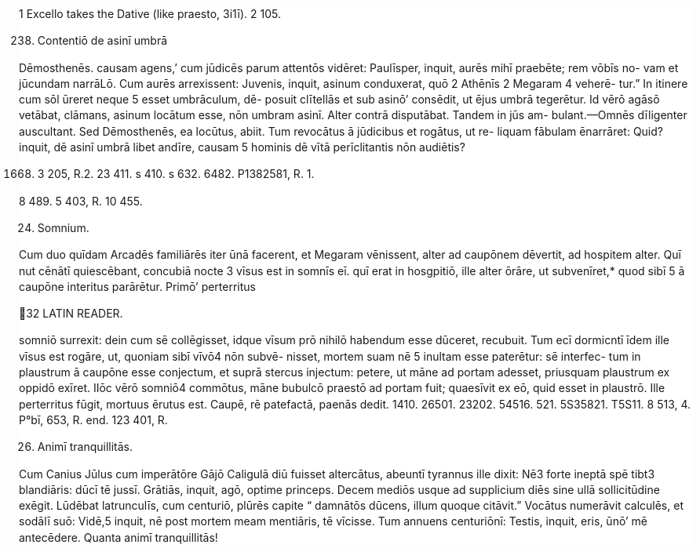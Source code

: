 1 Excello takes the Dative (like praesto, 3i1ī). 2 105.

238. Contentiō de asinī umbrā

Dēmosthenēs. causam agens,’ cum jūdicēs parum attentōs
vidēret: Paulīsper, inquit, aurēs mihī praebēte; rem vōbīs no-
vam et jūcundam narrāLō. Cum aurēs arrexissent: Juvenis,
inquit, asinum conduxerat, quō 2 Athēnīs 2 Megaram 4 veherē-
tur.” In itinere cum sōl ūreret neque 5 esset umbrāculum, dē-
posuit clītellās et sub asinō’ consēdit, ut ējus umbrā tegerētur.
Id vērō agāsō vetābat, clāmans, asinum locātum esse, nōn
umbram asinī. Alter contrā disputābat. Tandem in jūs am-
bulant.—Omnēs dīligenter auscultant. Sed Dēmosthenēs, ea
locūtus, abiit. Tum revocātus ā jūdicibus et rogātus, ut re-
liquam fābulam ēnarrāret: Quid? inquit, dē asinī umbrā libet
andīre, causam 5 hominis dē vītā perīclitantis nōn audiētis?

1668. 3 205, R.2. 23 411. s 410. s 632. 6482. P1382581, R. 1.

8 489. 5 403, R. 10 455.

24. Somnium.

Cum duo quīdam Arcadēs familiārēs iter ūnā facerent, et
Megaram vēnissent, alter ad caupōnem dēvertit, ad hospitem
alter. Quī nut cēnātī quiescēbant, concubiā nocte 3 vīsus est in
somnīs eī. quī erat in hosgpitiō, ille alter ōrāre, ut subvenīret,*
quod sibī 5 ā caupōne interitus parārētur. Primō’ perterritus

32 LATIN READER.

somniō surrexit: dein cum sē collēgisset, idque vīsum prō
nihilō habendum esse dūceret, recubuit. Tum ecī dormicntī
īdem ille vīsus est rogāre, ut, quoniam sibī vīvō4 nōn subvē-
nisset, mortem suam nē 5 inultam esse paterētur: sē interfec-
tum in plaustrum ā caupōne esse conjectum, et suprā stercus
injectum: petere, ut māne ad portam adesset, priusquam
plaustrum ex oppidō exīret. IIōc vērō somniō4 commōtus,
māne bubulcō praestō ad portam fuit; quaesīvit ex eō, quid
esset in plaustrō. Ille perterritus fūgit, mortuus ērutus est.
Caupē, rē patefactā, paenās dedit.
1410. 26501. 23202. 54516. 521. 5S35821. T5S11.
8 513, 4. P°bī, 653, R. end. 123 401, R.

26. Animī tranquillitās.

Cum Canius Jūlus cum imperātōre Gājō Caligulā diū fuisset
altercātus, abeuntī tyrannus ille dixit: Nē3 forte ineptā spē tibt3
blandiāris: dūcī tē jussī. Grātiās, inquit, agō, optime princeps.
Decem mediōs usque ad supplicium diēs sine ullā sollicitūdine
exēgit. Lūdēbat latrunculīs, cum centuriō, plūrēs capite “
damnātōs dūcens, illum quoque citāvit.” Vocātus numerāvit
calculēs, et sodālī suō: Vidē,5 inquit, nē post mortem meam
mentiāris, tē vīcisse. Tum annuens centuriōnī: Testis, inquit,
eris, ūnō’ mē antecēdere. Quanta animī tranquillitās!

